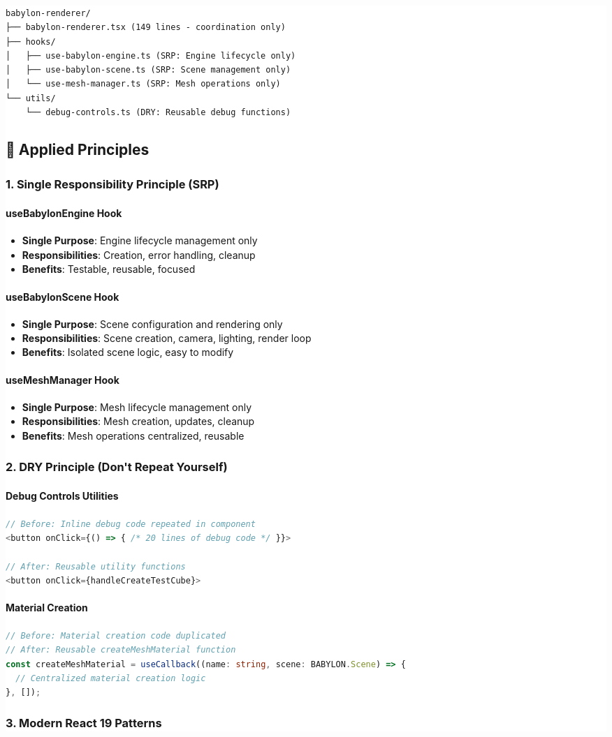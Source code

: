 ```
babylon-renderer/
├── babylon-renderer.tsx (149 lines - coordination only)
├── hooks/
│   ├── use-babylon-engine.ts (SRP: Engine lifecycle only)
│   ├── use-babylon-scene.ts (SRP: Scene management only)
│   └── use-mesh-manager.ts (SRP: Mesh operations only)
└── utils/
    └── debug-controls.ts (DRY: Reusable debug functions)
```

## 🎯 **Applied Principles**

### **1. Single Responsibility Principle (SRP)**

#### **useBabylonEngine Hook**
- **Single Purpose**: Engine lifecycle management only
- **Responsibilities**: Creation, error handling, cleanup
- **Benefits**: Testable, reusable, focused

#### **useBabylonScene Hook**  
- **Single Purpose**: Scene configuration and rendering only
- **Responsibilities**: Scene creation, camera, lighting, render loop
- **Benefits**: Isolated scene logic, easy to modify

#### **useMeshManager Hook**
- **Single Purpose**: Mesh lifecycle management only  
- **Responsibilities**: Mesh creation, updates, cleanup
- **Benefits**: Mesh operations centralized, reusable

### **2. DRY Principle (Don't Repeat Yourself)**

#### **Debug Controls Utilities**
```typescript
// Before: Inline debug code repeated in component
<button onClick={() => { /* 20 lines of debug code */ }}>

// After: Reusable utility functions
<button onClick={handleCreateTestCube}>
```

#### **Material Creation**
```typescript
// Before: Material creation code duplicated
// After: Reusable createMeshMaterial function
const createMeshMaterial = useCallback((name: string, scene: BABYLON.Scene) => {
  // Centralized material creation logic
}, []);
```

### **3. Modern React 19 Patterns**
